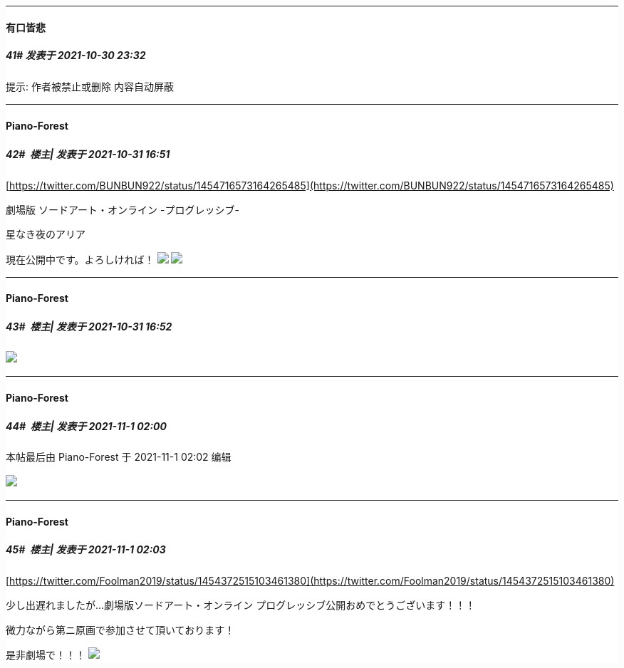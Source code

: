 *****

####  有口皆悲  
##### 41#       发表于 2021-10-30 23:32

提示: 作者被禁止或删除 内容自动屏蔽

*****

####  Piano-Forest  
##### 42#         楼主| 发表于 2021-10-31 16:51

[https://twitter.com/BUNBUN922/status/1454716573164265485](https://twitter.com/BUNBUN922/status/1454716573164265485)

劇場版 ソードアート・オンライン -プログレッシブ-

星なき夜のアリア

現在公開中です。よろしければ！
<img src="https://p.sda1.dev/3/1c6cffc71c4d9954aa3dc5fbbc357dd2/20211031_165053.jpg" referrerpolicy="no-referrer">
<img src="https://p.sda1.dev/3/f04f1c569ea2698de19a9a7ba05d9e31/20211031_165055.jpg" referrerpolicy="no-referrer">

*****

####  Piano-Forest  
##### 43#         楼主| 发表于 2021-10-31 16:52

<img src="https://p.sda1.dev/3/c0ce215cea5a14179d72c9da3f65bcf6/yande.re 875826 aquastar_inc. armor sword_art_online.jpg" referrerpolicy="no-referrer">

*****

####  Piano-Forest  
##### 44#         楼主| 发表于 2021-11-1 02:00

 本帖最后由 Piano-Forest 于 2021-11-1 02:02 编辑 

<img src="https://p.sda1.dev/3/78aadc93d299c7c23ab836fc8c52fc50/yande.re 876154 armor sword sword_art_online tagme weapon.jpg" referrerpolicy="no-referrer">

*****

####  Piano-Forest  
##### 45#         楼主| 发表于 2021-11-1 02:03

[https://twitter.com/Foolman2019/status/1454372515103461380](https://twitter.com/Foolman2019/status/1454372515103461380)

少し出遅れましたが…劇場版ソードアート・オンライン プログレッシブ公開おめでとうございます！！！

微力ながら第ニ原画で参加させて頂いております！

是非劇場で！！！
<img src="https://p.sda1.dev/3/f28d37079f73c7615cc5f337e3841838/20211101_020114.jpg" referrerpolicy="no-referrer">
